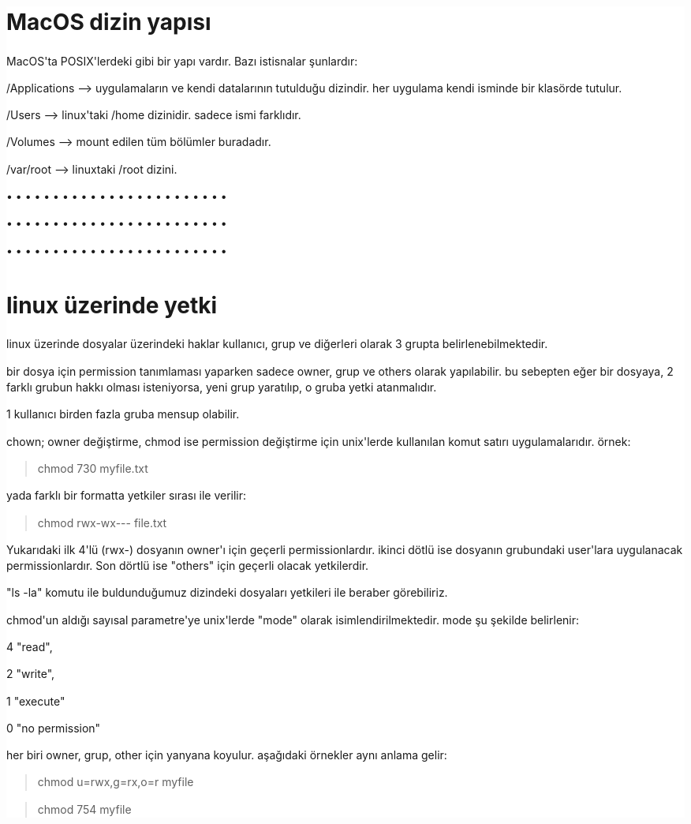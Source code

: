 # MacOS dizin yapısı
MacOS'ta POSIX'lerdeki gibi bir yapı vardır. Bazı istisnalar şunlardır:

/Applications --> uygulamaların ve kendi datalarının tutulduğu dizindir. her uygulama kendi isminde bir klasörde tutulur.

/Users --> linux'taki /home dizinidir. sadece ismi farklıdır.

/Volumes --> mount edilen tüm bölümler buradadır.

/var/root --> linuxtaki /root dizini.

• • • • • • • • • • • • • • • • • • • • • • • •

• • • • • • • • • • • • • • • • • • • • • • • •

• • • • • • • • • • • • • • • • • • • • • • • •

# linux üzerinde yetki
linux üzerinde dosyalar üzerindeki haklar kullanıcı, grup ve diğerleri olarak 3 grupta belirlenebilmektedir. 

bir dosya için permission tanımlaması yaparken sadece owner, grup ve others olarak yapılabilir. bu sebepten eğer bir dosyaya, 2 farklı grubun hakkı olması isteniyorsa, yeni grup yaratılıp, o gruba yetki atanmalıdır.

1 kullanıcı birden fazla gruba mensup olabilir.

chown; owner değiştirme, chmod ise permission değiştirme için unix'lerde kullanılan komut satırı uygulamalarıdır. örnek:

> chmod 730 myfile.txt

yada farklı bir formatta yetkiler sırası ile verilir:

> chmod rwx-wx--- file.txt

Yukarıdaki ilk 4'lü (rwx-) dosyanın owner'ı için geçerli permissionlardır. ikinci dötlü ise dosyanın grubundaki user'lara uygulanacak permissionlardır. Son dörtlü ise "others" için geçerli olacak yetkilerdir.

"ls -la" komutu ile buldunduğumuz dizindeki dosyaları yetkileri ile beraber görebiliriz.

chmod'un aldığı sayısal parametre'ye unix'lerde "mode" olarak isimlendirilmektedir. mode şu şekilde belirlenir:

4 "read",

2 "write",

1 "execute"

0 "no permission"

her biri owner, grup, other için yanyana koyulur. aşağıdaki örnekler aynı anlama gelir:

> chmod u=rwx,g=rx,o=r myfile

> chmod 754 myfile
